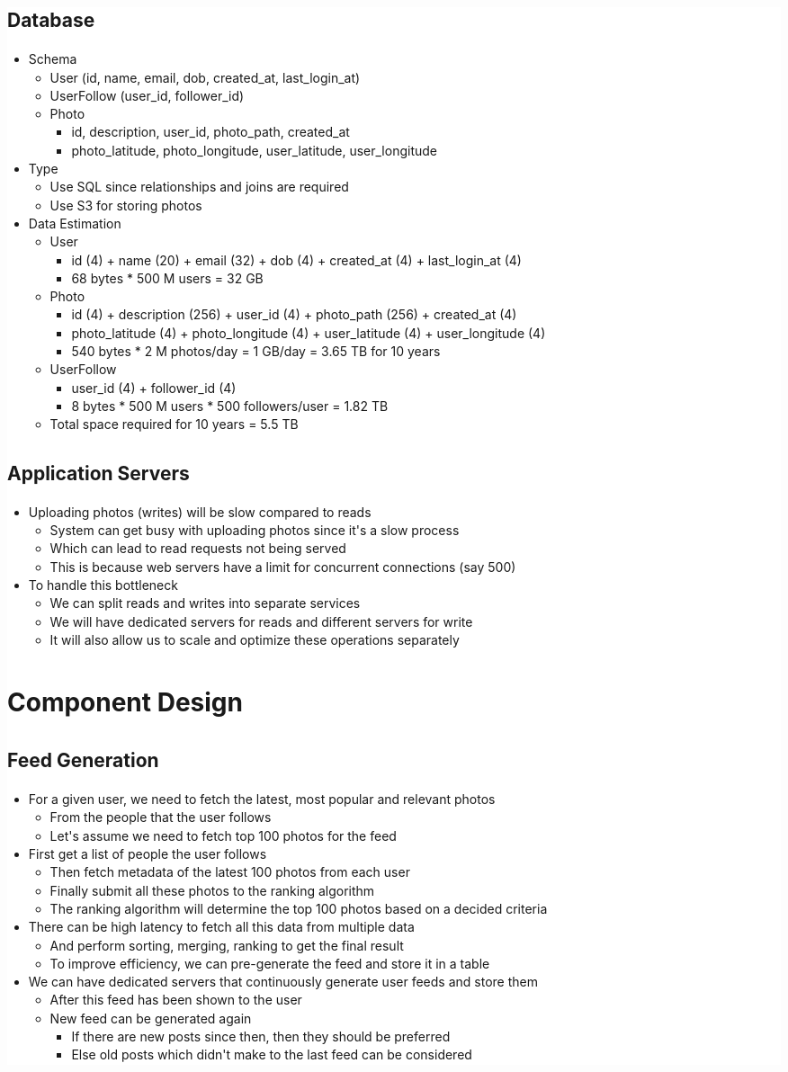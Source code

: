 ## Database
- Schema
  - User (id, name, email, dob, created_at, last_login_at)
  - UserFollow (user_id, follower_id)
  - Photo
    - id, description, user_id, photo_path, created_at
    - photo_latitude, photo_longitude, user_latitude, user_longitude
- Type
  - Use SQL since relationships and joins are required
  - Use S3 for storing photos
- Data Estimation
  - User
    - id (4) + name (20) + email (32) + dob (4) + created_at (4) + last_login_at (4)
    - 68 bytes * 500 M users = 32 GB
  - Photo
    - id (4) + description (256) + user_id (4) + photo_path (256) + created_at (4)
    - photo_latitude (4) + photo_longitude (4) + user_latitude (4) + user_longitude (4)
    - 540 bytes * 2 M photos/day = 1 GB/day = 3.65 TB for 10 years
  - UserFollow
    - user_id (4) + follower_id (4)
    - 8 bytes * 500 M users * 500 followers/user = 1.82 TB
  - Total space required for 10 years = 5.5 TB

## Application Servers
- Uploading photos (writes) will be slow compared to reads
  - System can get busy with uploading photos since it's a slow process
  - Which can lead to read requests not being served
  - This is because web servers have a limit for concurrent connections (say 500)
- To handle this bottleneck
  - We can split reads and writes into separate services
  - We will have dedicated servers for reads and different servers for write
  - It will also allow us to scale and optimize these operations separately

# Component Design
## Feed Generation
- For a given user, we need to fetch the latest, most popular and relevant photos
  - From the people that the user follows
  - Let's assume we need to fetch top 100 photos for the feed
- First get a list of people the user follows
  - Then fetch metadata of the latest 100 photos from each user
  - Finally submit all these photos to the ranking algorithm
  - The ranking algorithm will determine the top 100 photos based on a decided criteria
- There can be high latency to fetch all this data from multiple data
  - And perform sorting, merging, ranking to get the final result
  - To improve efficiency, we can pre-generate the feed and store it in a table
- We can have dedicated servers that continuously generate user feeds and store them
  - After this feed has been shown to the user
  - New feed can be generated again
    - If there are new posts since then, then they should be preferred
    - Else old posts which didn't make to the last feed can be considered
